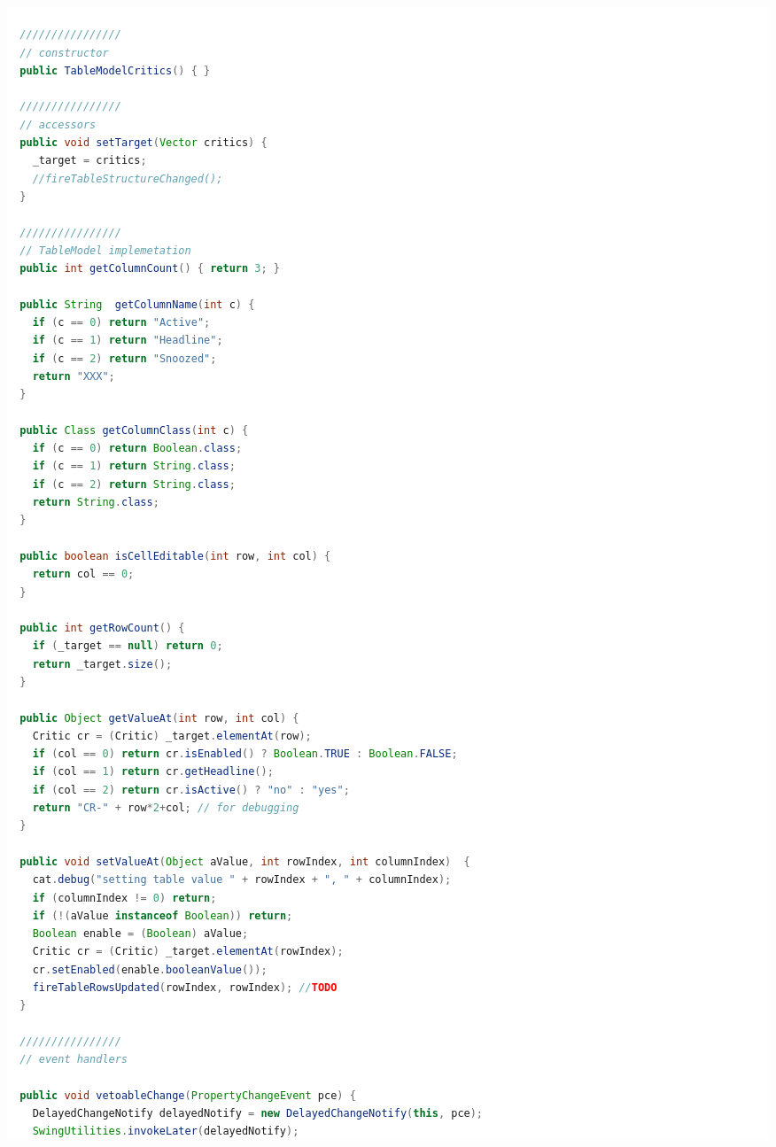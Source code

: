 ```java

  ////////////////
  // constructor
  public TableModelCritics() { }

  ////////////////
  // accessors
  public void setTarget(Vector critics) {
    _target = critics;
    //fireTableStructureChanged();
  }

  ////////////////
  // TableModel implemetation
  public int getColumnCount() { return 3; }

  public String  getColumnName(int c) {
    if (c == 0) return "Active";
    if (c == 1) return "Headline";
    if (c == 2) return "Snoozed";
    return "XXX";
  }

  public Class getColumnClass(int c) {
    if (c == 0) return Boolean.class;
    if (c == 1) return String.class;
    if (c == 2) return String.class;
    return String.class;
  }

  public boolean isCellEditable(int row, int col) {
    return col == 0;
  }

  public int getRowCount() {
    if (_target == null) return 0;
    return _target.size();
  }

  public Object getValueAt(int row, int col) {
    Critic cr = (Critic) _target.elementAt(row);
    if (col == 0) return cr.isEnabled() ? Boolean.TRUE : Boolean.FALSE;
    if (col == 1) return cr.getHeadline();
    if (col == 2) return cr.isActive() ? "no" : "yes";
    return "CR-" + row*2+col; // for debugging
  }

  public void setValueAt(Object aValue, int rowIndex, int columnIndex)  {
    cat.debug("setting table value " + rowIndex + ", " + columnIndex);
    if (columnIndex != 0) return;
    if (!(aValue instanceof Boolean)) return;
    Boolean enable = (Boolean) aValue;
    Critic cr = (Critic) _target.elementAt(rowIndex);
    cr.setEnabled(enable.booleanValue());
    fireTableRowsUpdated(rowIndex, rowIndex); //TODO
  }

  ////////////////
  // event handlers

  public void vetoableChange(PropertyChangeEvent pce) {
    DelayedChangeNotify delayedNotify = new DelayedChangeNotify(this, pce);
    SwingUtilities.invokeLater(delayedNotify);
```